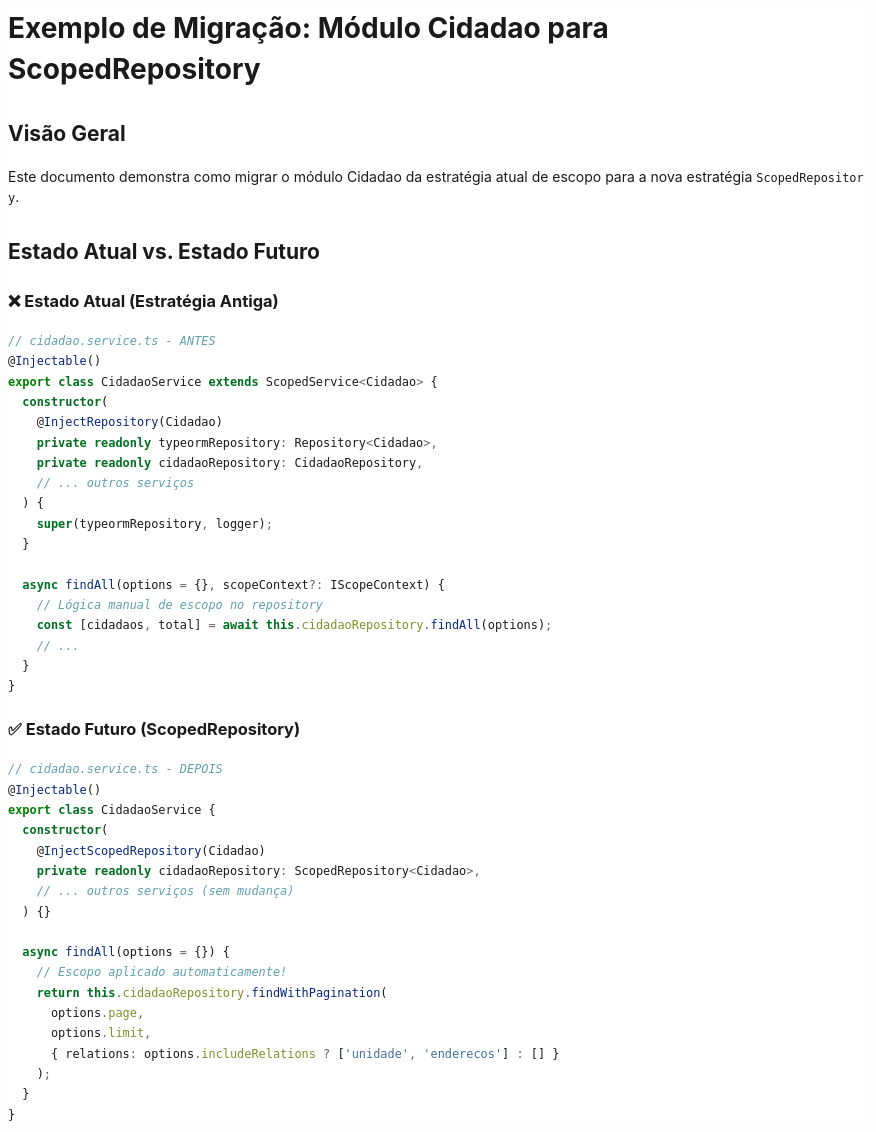 # Exemplo de Migração: Módulo Cidadao para ScopedRepository

## Visão Geral

Este documento demonstra como migrar o módulo Cidadao da estratégia atual de escopo para a nova estratégia `ScopedRepository`.

## Estado Atual vs. Estado Futuro

### ❌ Estado Atual (Estratégia Antiga)

```typescript
// cidadao.service.ts - ANTES
@Injectable()
export class CidadaoService extends ScopedService<Cidadao> {
  constructor(
    @InjectRepository(Cidadao)
    private readonly typeormRepository: Repository<Cidadao>,
    private readonly cidadaoRepository: CidadaoRepository,
    // ... outros serviços
  ) {
    super(typeormRepository, logger);
  }

  async findAll(options = {}, scopeContext?: IScopeContext) {
    // Lógica manual de escopo no repository
    const [cidadaos, total] = await this.cidadaoRepository.findAll(options);
    // ...
  }
}
```

### ✅ Estado Futuro (ScopedRepository)

```typescript
// cidadao.service.ts - DEPOIS
@Injectable()
export class CidadaoService {
  constructor(
    @InjectScopedRepository(Cidadao)
    private readonly cidadaoRepository: ScopedRepository<Cidadao>,
    // ... outros serviços (sem mudança)
  ) {}

  async findAll(options = {}) {
    // Escopo aplicado automaticamente!
    return this.cidadaoRepository.findWithPagination(
      options.page,
      options.limit,
      { relations: options.includeRelations ? ['unidade', 'enderecos'] : [] }
    );
  }
}
```
